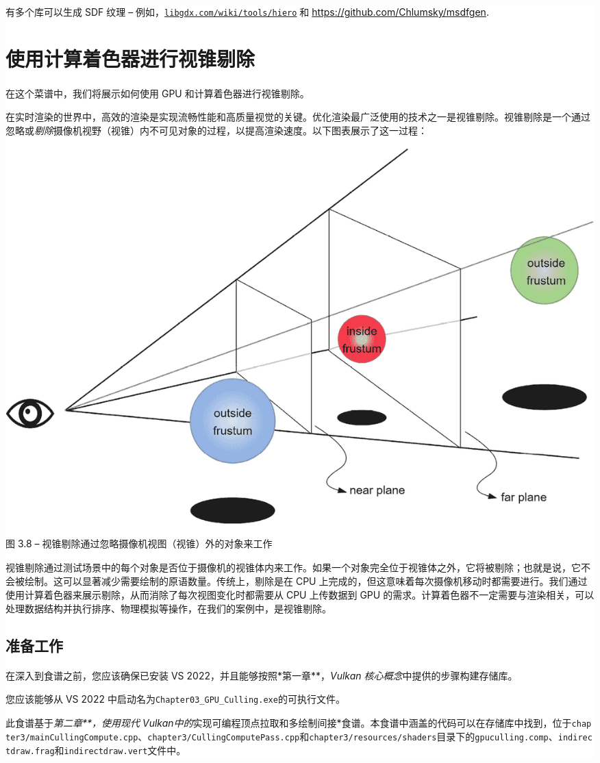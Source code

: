 有多个库可以生成 SDF 纹理 – 例如，[`libgdx.com/wiki/tools/hiero`](https://libgdx.com/wiki/tools/hiero) 和 https://github.com/Chlumsky/msdfgen.

# 使用计算着色器进行视锥剔除

在这个菜谱中，我们将展示如何使用 GPU 和计算着色器进行视锥剔除。

在实时渲染的世界中，高效的渲染是实现流畅性能和高质量视觉的关键。优化渲染最广泛使用的技术之一是视锥剔除。视锥剔除是一个通过忽略或*剔除*摄像机视野（视锥）内不可见对象的过程，以提高渲染速度。以下图表展示了这一过程：

![图 3.8 – 视锥剔除通过忽略摄像机视图（视锥）外的对象来工作](img/B18491_03_08.jpg)

图 3.8 – 视锥剔除通过忽略摄像机视图（视锥）外的对象来工作

视锥剔除通过测试场景中的每个对象是否位于摄像机的视锥体内来工作。如果一个对象完全位于视锥体之外，它将被剔除；也就是说，它不会被绘制。这可以显著减少需要绘制的原语数量。传统上，剔除是在 CPU 上完成的，但这意味着每次摄像机移动时都需要进行。我们通过使用计算着色器来展示剔除，从而消除了每次视图变化时都需要从 CPU 上传数据到 GPU 的需求。计算着色器不一定需要与渲染相关，可以处理数据结构并执行排序、物理模拟等操作，在我们的案例中，是视锥剔除。

## 准备工作

在深入到食谱之前，您应该确保已安装 VS 2022，并且能够按照*第一章**，*Vulkan 核心概念*中提供的步骤构建存储库。

您应该能够从 VS 2022 中启动名为`Chapter03_GPU_Culling.exe`的可执行文件。

此食谱基于*第二章**，*使用现代 Vulkan*中的*实现可编程顶点拉取和多绘制间接*食谱。本食谱中涵盖的代码可以在存储库中找到，位于`chapter3/mainCullingCompute.cpp`、`chapter3/CullingComputePass.cpp`和`chapter3/resources/shaders`目录下的`gpuculling.comp`、`indirectdraw.frag`和`indirectdraw.vert`文件中。
